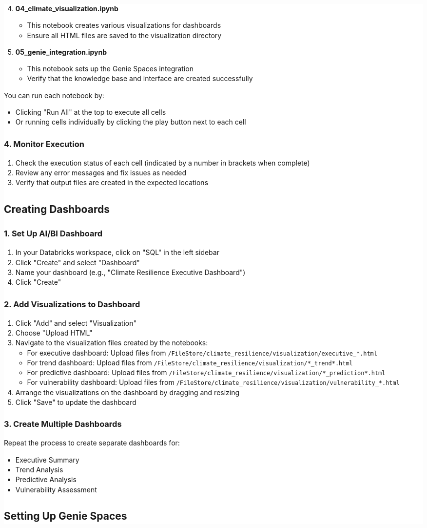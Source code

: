 4. **04_climate_visualization.ipynb**
   - This notebook creates various visualizations for dashboards
   - Ensure all HTML files are saved to the visualization directory

5. **05_genie_integration.ipynb**
   - This notebook sets up the Genie Spaces integration
   - Verify that the knowledge base and interface are created successfully

You can run each notebook by:
- Clicking "Run All" at the top to execute all cells
- Or running cells individually by clicking the play button next to each cell

### 4. Monitor Execution

1. Check the execution status of each cell (indicated by a number in brackets when complete)
2. Review any error messages and fix issues as needed
3. Verify that output files are created in the expected locations

## Creating Dashboards

### 1. Set Up AI/BI Dashboard

1. In your Databricks workspace, click on "SQL" in the left sidebar
2. Click "Create" and select "Dashboard"
3. Name your dashboard (e.g., "Climate Resilience Executive Dashboard")
4. Click "Create"

### 2. Add Visualizations to Dashboard

1. Click "Add" and select "Visualization"
2. Choose "Upload HTML"
3. Navigate to the visualization files created by the notebooks:
   - For executive dashboard: Upload files from `/FileStore/climate_resilience/visualization/executive_*.html`
   - For trend dashboard: Upload files from `/FileStore/climate_resilience/visualization/*_trend*.html`
   - For predictive dashboard: Upload files from `/FileStore/climate_resilience/visualization/*_prediction*.html`
   - For vulnerability dashboard: Upload files from `/FileStore/climate_resilience/visualization/vulnerability_*.html`
4. Arrange the visualizations on the dashboard by dragging and resizing
5. Click "Save" to update the dashboard

### 3. Create Multiple Dashboards

Repeat the process to create separate dashboards for:
- Executive Summary
- Trend Analysis
- Predictive Analysis
- Vulnerability Assessment

## Setting Up Genie Spaces
